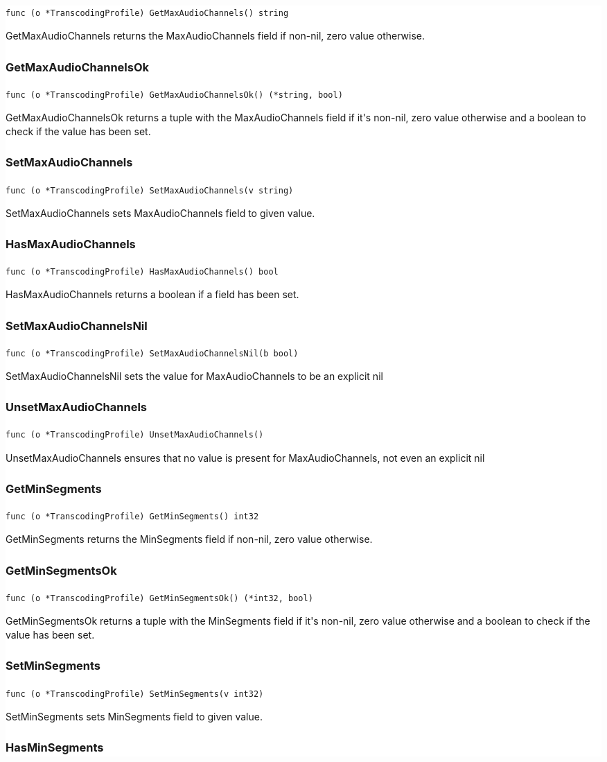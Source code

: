 `func (o *TranscodingProfile) GetMaxAudioChannels() string`

GetMaxAudioChannels returns the MaxAudioChannels field if non-nil, zero value otherwise.

### GetMaxAudioChannelsOk

`func (o *TranscodingProfile) GetMaxAudioChannelsOk() (*string, bool)`

GetMaxAudioChannelsOk returns a tuple with the MaxAudioChannels field if it's non-nil, zero value otherwise
and a boolean to check if the value has been set.

### SetMaxAudioChannels

`func (o *TranscodingProfile) SetMaxAudioChannels(v string)`

SetMaxAudioChannels sets MaxAudioChannels field to given value.

### HasMaxAudioChannels

`func (o *TranscodingProfile) HasMaxAudioChannels() bool`

HasMaxAudioChannels returns a boolean if a field has been set.

### SetMaxAudioChannelsNil

`func (o *TranscodingProfile) SetMaxAudioChannelsNil(b bool)`

 SetMaxAudioChannelsNil sets the value for MaxAudioChannels to be an explicit nil

### UnsetMaxAudioChannels
`func (o *TranscodingProfile) UnsetMaxAudioChannels()`

UnsetMaxAudioChannels ensures that no value is present for MaxAudioChannels, not even an explicit nil
### GetMinSegments

`func (o *TranscodingProfile) GetMinSegments() int32`

GetMinSegments returns the MinSegments field if non-nil, zero value otherwise.

### GetMinSegmentsOk

`func (o *TranscodingProfile) GetMinSegmentsOk() (*int32, bool)`

GetMinSegmentsOk returns a tuple with the MinSegments field if it's non-nil, zero value otherwise
and a boolean to check if the value has been set.

### SetMinSegments

`func (o *TranscodingProfile) SetMinSegments(v int32)`

SetMinSegments sets MinSegments field to given value.

### HasMinSegments
